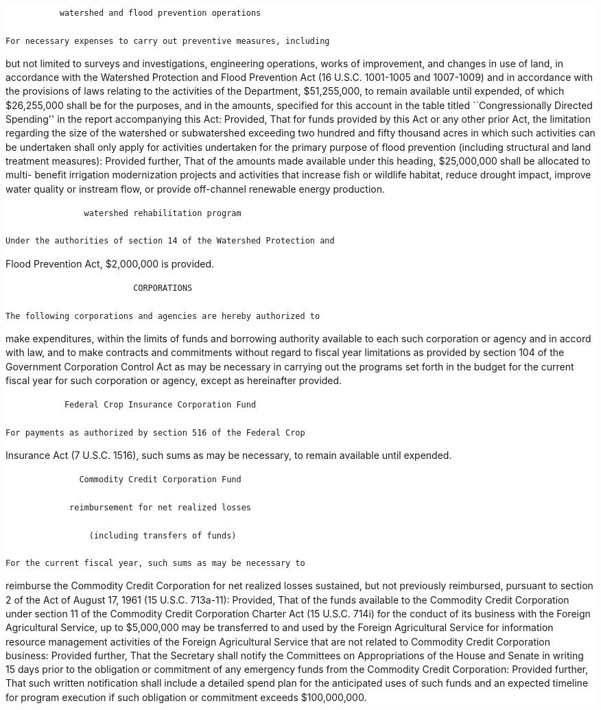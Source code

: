                watershed and flood prevention operations

    For necessary expenses to carry out preventive measures, including 
but not limited to surveys and investigations, engineering operations, 
works of improvement, and changes in use of land, in accordance with 
the Watershed Protection and Flood Prevention Act (16 U.S.C. 1001-1005 
and 1007-1009) and in accordance with the provisions of laws relating 
to the activities of the Department, $51,255,000, to remain available 
until expended, of which $26,255,000 shall be for the purposes, and in 
the amounts, specified for this account in the table titled 
``Congressionally Directed Spending'' in the report accompanying this 
Act:  Provided, That for funds provided by this Act or any other prior 
Act, the limitation regarding the size of the watershed or subwatershed 
exceeding two hundred and fifty thousand acres in which such activities 
can be undertaken shall only apply for activities undertaken for the 
primary purpose of flood prevention (including structural and land 
treatment measures):  Provided further, That of the amounts made 
available under this heading, $25,000,000 shall be allocated to multi-
benefit irrigation modernization projects and activities that increase 
fish or wildlife habitat, reduce drought impact, improve water quality 
or instream flow, or provide off-channel renewable energy production.

                    watershed rehabilitation program

    Under the authorities of section 14 of the Watershed Protection and 
Flood Prevention Act, $2,000,000 is provided.

                              CORPORATIONS

    The following corporations and agencies are hereby authorized to 
make expenditures, within the limits of funds and borrowing authority 
available to each such corporation or agency and in accord with law, 
and to make contracts and commitments without regard to fiscal year 
limitations as provided by section 104 of the Government Corporation 
Control Act as may be necessary in carrying out the programs set forth 
in the budget for the current fiscal year for such corporation or 
agency, except as hereinafter provided.

                Federal Crop Insurance Corporation Fund

    For payments as authorized by section 516 of the Federal Crop 
Insurance Act (7 U.S.C. 1516), such sums as may be necessary, to remain 
available until expended.

                   Commodity Credit Corporation Fund

                 reimbursement for net realized losses

                     (including transfers of funds)

    For the current fiscal year, such sums as may be necessary to 
reimburse the Commodity Credit Corporation for net realized losses 
sustained, but not previously reimbursed, pursuant to section 2 of the 
Act of August 17, 1961 (15 U.S.C. 713a-11):  Provided, That of the 
funds available to the Commodity Credit Corporation under section 11 of 
the Commodity Credit Corporation Charter Act (15 U.S.C. 714i) for the 
conduct of its business with the Foreign Agricultural Service, up to 
$5,000,000 may be transferred to and used by the Foreign Agricultural 
Service for information resource management activities of the Foreign 
Agricultural Service that are not related to Commodity Credit 
Corporation business:  Provided further, That the Secretary shall 
notify the Committees on Appropriations of the House and Senate in 
writing 15 days prior to the obligation or commitment of any emergency 
funds from the Commodity Credit Corporation:  Provided further, That 
such written notification shall include a detailed spend plan for the 
anticipated uses of such funds and an expected timeline for program 
execution if such obligation or commitment exceeds $100,000,000.
